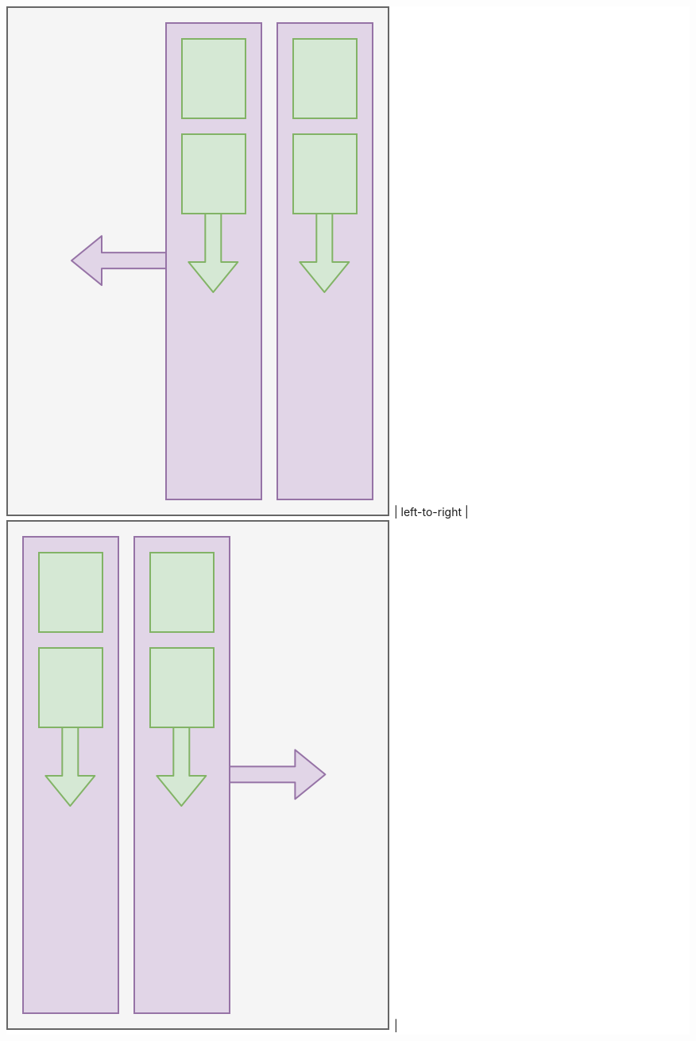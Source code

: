 ![right-to-left block direction and left-to-right inline direction](illustrations/wmrtlltr.svg) | left-to-right | ![left-to-right block direction and left-to-right inline direction](illustrations/wmltrltr.svg) |